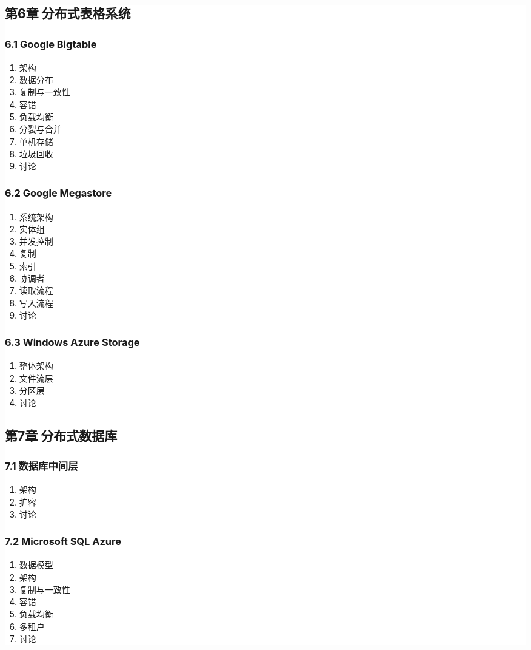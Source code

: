## 第6章 分布式表格系统

### 6.1 Google Bigtable

1. 架构
2. 数据分布
3. 复制与一致性
4. 容错
5. 负载均衡
6. 分裂与合并
7. 单机存储
8. 垃圾回收
9. 讨论

### 6.2 Google Megastore

1. 系统架构
2. 实体组
3. 并发控制
4. 复制
5. 索引
6. 协调者
7. 读取流程
8. 写入流程
9. 讨论

### 6.3 Windows Azure Storage

1. 整体架构
2. 文件流层
3. 分区层
4. 讨论

## 第7章 分布式数据库

### 7.1 数据库中间层

1. 架构
2. 扩容
3. 讨论

### 7.2 Microsoft SQL Azure

1. 数据模型
2. 架构
3. 复制与一致性
4. 容错
5. 负载均衡
6. 多租户
7. 讨论
